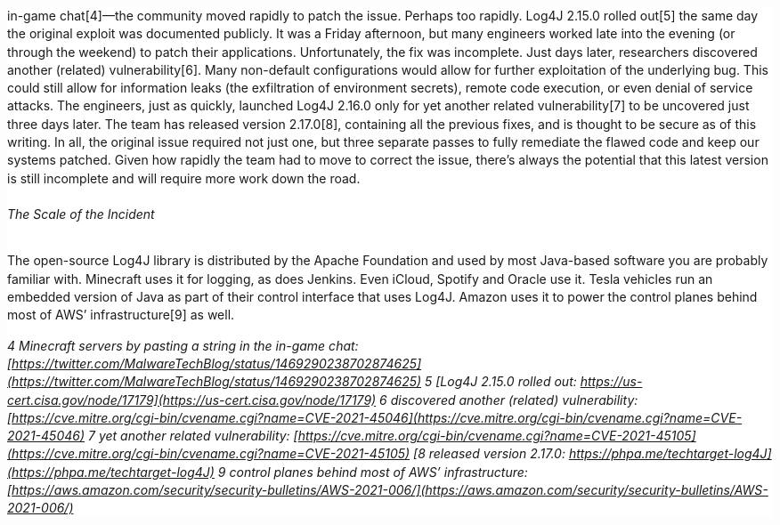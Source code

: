 
in-game chat[4]—the community moved rapidly to patch
the issue.
Perhaps too rapidly.
Log4J 2.15.0 rolled out[5] the same day the original
exploit was documented publicly. It was a Friday afternoon, but many engineers worked late into the evening
(or through the weekend) to patch their applications.
Unfortunately, the fix was incomplete. Just days later,
researchers discovered another (related) vulnerability[6].
Many non-default configurations would allow for further
exploitation of the underlying bug. This could still allow
for information leaks (the exfiltration of environment
secrets), remote code execution, or even denial of service
attacks. The engineers, just as quickly, launched Log4J
2.16.0 only for yet another related vulnerability[7] to be
uncovered just three days later. The team has released
version 2.17.0[8], containing all the previous fixes, and is
thought to be secure as of this writing.
In all, the original issue required not just one, but three
separate passes to fully remediate the flawed code and
keep our systems patched. Given how rapidly the team
had to move to correct the issue, there’s always the potential that this latest version is still incomplete and will
require more work down the road.

###### The Scale of the Incident

The open-source Log4J library is distributed by the
Apache Foundation and used by most Java-based software you are probably familiar with. Minecraft uses it for
logging, as does Jenkins. Even iCloud, Spotify and Oracle
use it. Tesla vehicles run an embedded version of Java as
part of their control interface that uses Log4J. Amazon
uses it to power the control planes behind most of AWS’
infrastructure[9] as well.

_4_ _Minecraft servers by pasting a string in the in-game chat:_
_[https://twitter.com/MalwareTechBlog/status/1469290238702874625](https://twitter.com/MalwareTechBlog/status/1469290238702874625)_
_5_ _[Log4J 2.15.0 rolled out: https://us-cert.cisa.gov/node/17179](https://us-cert.cisa.gov/node/17179)_
_6_ _discovered another (related) vulnerability:_
_[https://cve.mitre.org/cgi-bin/cvename.cgi?name=CVE-2021-45046](https://cve.mitre.org/cgi-bin/cvename.cgi?name=CVE-2021-45046)_
_7_ _yet another related vulnerability:_
_[https://cve.mitre.org/cgi-bin/cvename.cgi?name=CVE-2021-45105](https://cve.mitre.org/cgi-bin/cvename.cgi?name=CVE-2021-45105)_
_[8 released version 2.17.0: https://phpa.me/techtarget-log4J](https://phpa.me/techtarget-log4J)_
_9_ _control planes behind most of AWS’ infrastructure:_
_[https://aws.amazon.com/security/security-bulletins/AWS-2021-006/](https://aws.amazon.com/security/security-bulletins/AWS-2021-006/)_

